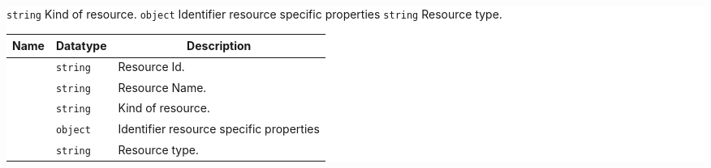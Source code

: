 <tr>
    <td><CopyableCode code="kind" /></td>
    <td><code>string</code></td>
    <td>Kind of resource.</td>
</tr>
<tr>
    <td><CopyableCode code="properties" /></td>
    <td><code>object</code></td>
    <td>Identifier resource specific properties</td>
</tr>
<tr>
    <td><CopyableCode code="type" /></td>
    <td><code>string</code></td>
    <td>Resource type.</td>
</tr>
</tbody>
</table>
</TabItem>
<TabItem value="list">

<table>
<thead>
    <tr>
    <th>Name</th>
    <th>Datatype</th>
    <th>Description</th>
    </tr>
</thead>
<tbody>
<tr>
    <td><CopyableCode code="id" /></td>
    <td><code>string</code></td>
    <td>Resource Id.</td>
</tr>
<tr>
    <td><CopyableCode code="name" /></td>
    <td><code>string</code></td>
    <td>Resource Name.</td>
</tr>
<tr>
    <td><CopyableCode code="kind" /></td>
    <td><code>string</code></td>
    <td>Kind of resource.</td>
</tr>
<tr>
    <td><CopyableCode code="properties" /></td>
    <td><code>object</code></td>
    <td>Identifier resource specific properties</td>
</tr>
<tr>
    <td><CopyableCode code="type" /></td>
    <td><code>string</code></td>
    <td>Resource type.</td>
</tr>
</tbody>
</table>
</TabItem>
</Tabs>
